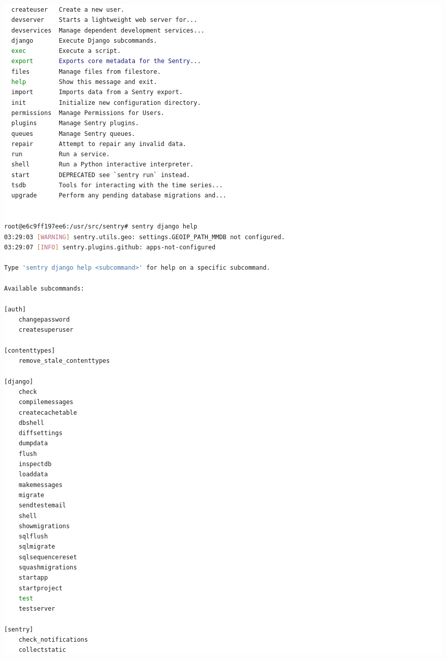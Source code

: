 ```sh
  createuser   Create a new user.
  devserver    Starts a lightweight web server for...
  devservices  Manage dependent development services...
  django       Execute Django subcommands.
  exec         Execute a script.
  export       Exports core metadata for the Sentry...
  files        Manage files from filestore.
  help         Show this message and exit.
  import       Imports data from a Sentry export.
  init         Initialize new configuration directory.
  permissions  Manage Permissions for Users.
  plugins      Manage Sentry plugins.
  queues       Manage Sentry queues.
  repair       Attempt to repair any invalid data.
  run          Run a service.
  shell        Run a Python interactive interpreter.
  start        DEPRECATED see `sentry run` instead.
  tsdb         Tools for interacting with the time series...
  upgrade      Perform any pending database migrations and...


root@e6c9ff197ee6:/usr/src/sentry# sentry django help
03:29:03 [WARNING] sentry.utils.geo: settings.GEOIP_PATH_MMDB not configured.
03:29:07 [INFO] sentry.plugins.github: apps-not-configured

Type 'sentry django help <subcommand>' for help on a specific subcommand.

Available subcommands:

[auth]
    changepassword
    createsuperuser

[contenttypes]
    remove_stale_contenttypes

[django]
    check
    compilemessages
    createcachetable
    dbshell
    diffsettings
    dumpdata
    flush
    inspectdb
    loaddata
    makemessages
    migrate
    sendtestemail
    shell
    showmigrations
    sqlflush
    sqlmigrate
    sqlsequencereset
    squashmigrations
    startapp
    startproject
    test
    testserver

[sentry]
    check_notifications
    collectstatic
```